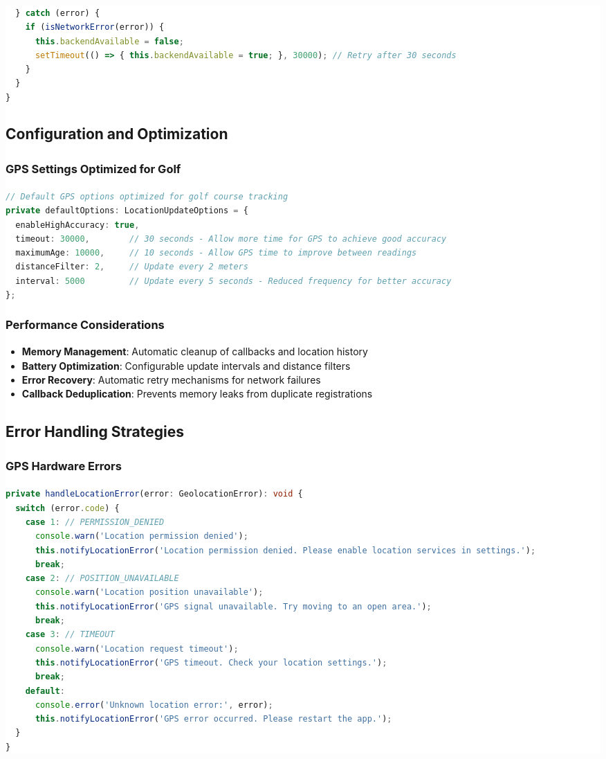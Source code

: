 ```typescript
  } catch (error) {
    if (isNetworkError(error)) {
      this.backendAvailable = false;
      setTimeout(() => { this.backendAvailable = true; }, 30000); // Retry after 30 seconds
    }
  }
}
```

## Configuration and Optimization

### GPS Settings Optimized for Golf

```typescript
// Default GPS options optimized for golf course tracking
private defaultOptions: LocationUpdateOptions = {
  enableHighAccuracy: true,
  timeout: 30000,        // 30 seconds - Allow more time for GPS to achieve good accuracy
  maximumAge: 10000,     // 10 seconds - Allow GPS time to improve between readings
  distanceFilter: 2,     // Update every 2 meters
  interval: 5000         // Update every 5 seconds - Reduced frequency for better accuracy
};
```

### Performance Considerations

- **Memory Management**: Automatic cleanup of callbacks and location history
- **Battery Optimization**: Configurable update intervals and distance filters
- **Error Recovery**: Automatic retry mechanisms for network failures
- **Callback Deduplication**: Prevents memory leaks from duplicate registrations

## Error Handling Strategies

### GPS Hardware Errors

```typescript
private handleLocationError(error: GeolocationError): void {
  switch (error.code) {
    case 1: // PERMISSION_DENIED
      console.warn('Location permission denied');
      this.notifyLocationError('Location permission denied. Please enable location services in settings.');
      break;
    case 2: // POSITION_UNAVAILABLE
      console.warn('Location position unavailable');
      this.notifyLocationError('GPS signal unavailable. Try moving to an open area.');
      break;
    case 3: // TIMEOUT
      console.warn('Location request timeout');
      this.notifyLocationError('GPS timeout. Check your location settings.');
      break;
    default:
      console.error('Unknown location error:', error);
      this.notifyLocationError('GPS error occurred. Please restart the app.');
  }
}
```
